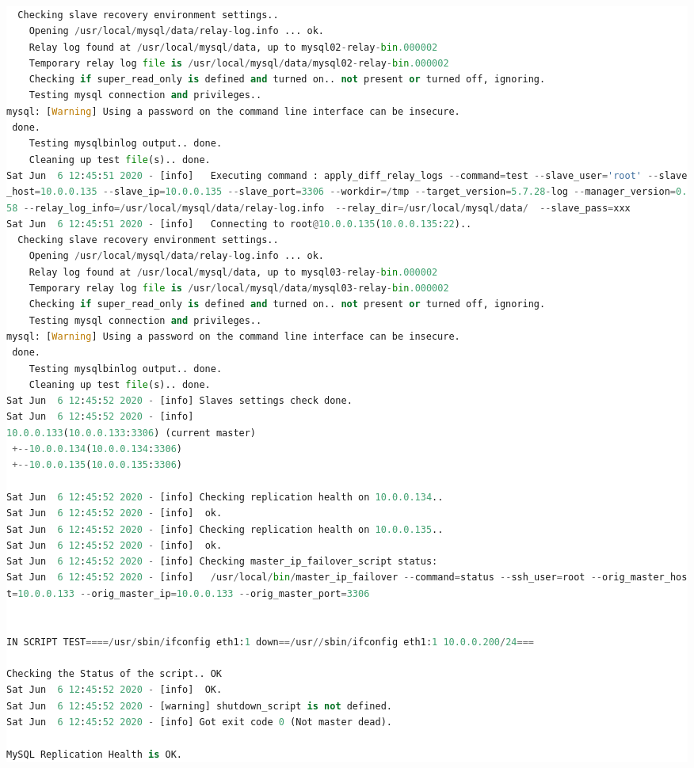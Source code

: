 ```python
  Checking slave recovery environment settings..
    Opening /usr/local/mysql/data/relay-log.info ... ok.
    Relay log found at /usr/local/mysql/data, up to mysql02-relay-bin.000002
    Temporary relay log file is /usr/local/mysql/data/mysql02-relay-bin.000002
    Checking if super_read_only is defined and turned on.. not present or turned off, ignoring.
    Testing mysql connection and privileges..
mysql: [Warning] Using a password on the command line interface can be insecure.
 done.
    Testing mysqlbinlog output.. done.
    Cleaning up test file(s).. done.
Sat Jun  6 12:45:51 2020 - [info]   Executing command : apply_diff_relay_logs --command=test --slave_user='root' --slave_host=10.0.0.135 --slave_ip=10.0.0.135 --slave_port=3306 --workdir=/tmp --target_version=5.7.28-log --manager_version=0.58 --relay_log_info=/usr/local/mysql/data/relay-log.info  --relay_dir=/usr/local/mysql/data/  --slave_pass=xxx
Sat Jun  6 12:45:51 2020 - [info]   Connecting to root@10.0.0.135(10.0.0.135:22).. 
  Checking slave recovery environment settings..
    Opening /usr/local/mysql/data/relay-log.info ... ok.
    Relay log found at /usr/local/mysql/data, up to mysql03-relay-bin.000002
    Temporary relay log file is /usr/local/mysql/data/mysql03-relay-bin.000002
    Checking if super_read_only is defined and turned on.. not present or turned off, ignoring.
    Testing mysql connection and privileges..
mysql: [Warning] Using a password on the command line interface can be insecure.
 done.
    Testing mysqlbinlog output.. done.
    Cleaning up test file(s).. done.
Sat Jun  6 12:45:52 2020 - [info] Slaves settings check done.
Sat Jun  6 12:45:52 2020 - [info] 
10.0.0.133(10.0.0.133:3306) (current master)
 +--10.0.0.134(10.0.0.134:3306)
 +--10.0.0.135(10.0.0.135:3306)

Sat Jun  6 12:45:52 2020 - [info] Checking replication health on 10.0.0.134..
Sat Jun  6 12:45:52 2020 - [info]  ok.
Sat Jun  6 12:45:52 2020 - [info] Checking replication health on 10.0.0.135..
Sat Jun  6 12:45:52 2020 - [info]  ok.
Sat Jun  6 12:45:52 2020 - [info] Checking master_ip_failover_script status:
Sat Jun  6 12:45:52 2020 - [info]   /usr/local/bin/master_ip_failover --command=status --ssh_user=root --orig_master_host=10.0.0.133 --orig_master_ip=10.0.0.133 --orig_master_port=3306 


IN SCRIPT TEST====/usr/sbin/ifconfig eth1:1 down==/usr//sbin/ifconfig eth1:1 10.0.0.200/24===

Checking the Status of the script.. OK 
Sat Jun  6 12:45:52 2020 - [info]  OK.
Sat Jun  6 12:45:52 2020 - [warning] shutdown_script is not defined.
Sat Jun  6 12:45:52 2020 - [info] Got exit code 0 (Not master dead).

MySQL Replication Health is OK.
```

